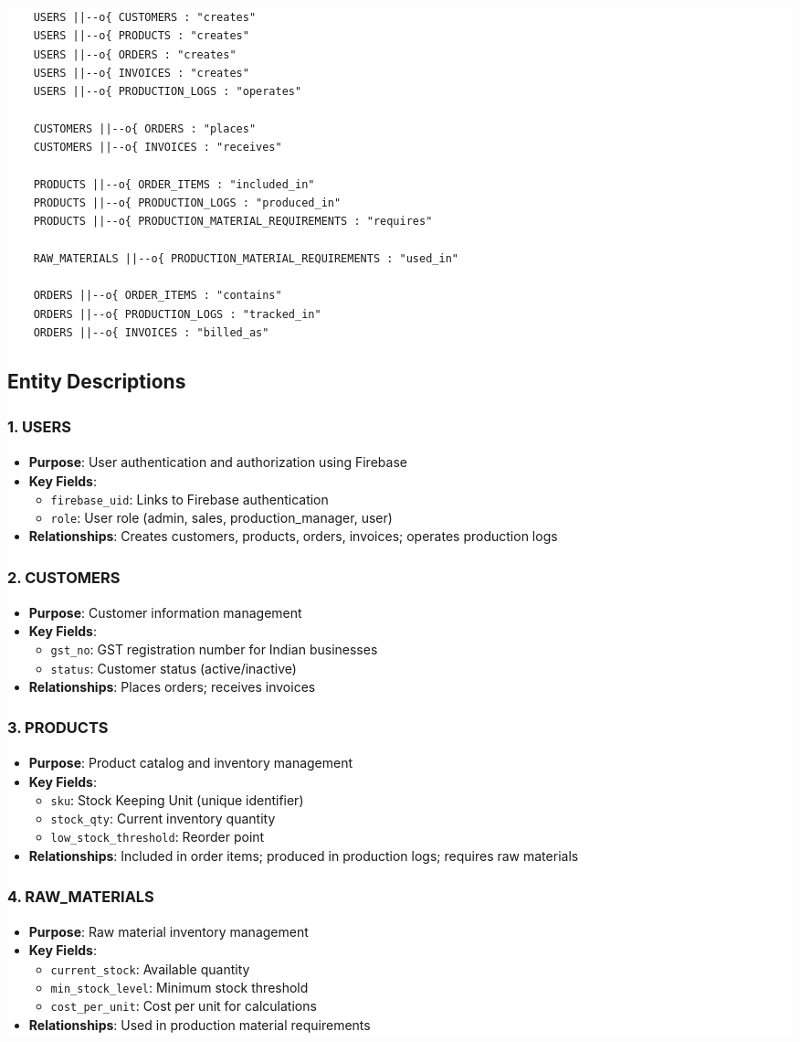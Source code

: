 ```mermaid
    USERS ||--o{ CUSTOMERS : "creates"
    USERS ||--o{ PRODUCTS : "creates"
    USERS ||--o{ ORDERS : "creates"
    USERS ||--o{ INVOICES : "creates"
    USERS ||--o{ PRODUCTION_LOGS : "operates"

    CUSTOMERS ||--o{ ORDERS : "places"
    CUSTOMERS ||--o{ INVOICES : "receives"

    PRODUCTS ||--o{ ORDER_ITEMS : "included_in"
    PRODUCTS ||--o{ PRODUCTION_LOGS : "produced_in"
    PRODUCTS ||--o{ PRODUCTION_MATERIAL_REQUIREMENTS : "requires"

    RAW_MATERIALS ||--o{ PRODUCTION_MATERIAL_REQUIREMENTS : "used_in"

    ORDERS ||--o{ ORDER_ITEMS : "contains"
    ORDERS ||--o{ PRODUCTION_LOGS : "tracked_in"
    ORDERS ||--o{ INVOICES : "billed_as"
```

## Entity Descriptions

### 1. USERS
- **Purpose**: User authentication and authorization using Firebase
- **Key Fields**: 
  - `firebase_uid`: Links to Firebase authentication
  - `role`: User role (admin, sales, production_manager, user)
- **Relationships**: Creates customers, products, orders, invoices; operates production logs

### 2. CUSTOMERS
- **Purpose**: Customer information management
- **Key Fields**:
  - `gst_no`: GST registration number for Indian businesses
  - `status`: Customer status (active/inactive)
- **Relationships**: Places orders; receives invoices

### 3. PRODUCTS
- **Purpose**: Product catalog and inventory management
- **Key Fields**:
  - `sku`: Stock Keeping Unit (unique identifier)
  - `stock_qty`: Current inventory quantity
  - `low_stock_threshold`: Reorder point
- **Relationships**: Included in order items; produced in production logs; requires raw materials

### 4. RAW_MATERIALS
- **Purpose**: Raw material inventory management
- **Key Fields**:
  - `current_stock`: Available quantity
  - `min_stock_level`: Minimum stock threshold
  - `cost_per_unit`: Cost per unit for calculations
- **Relationships**: Used in production material requirements
